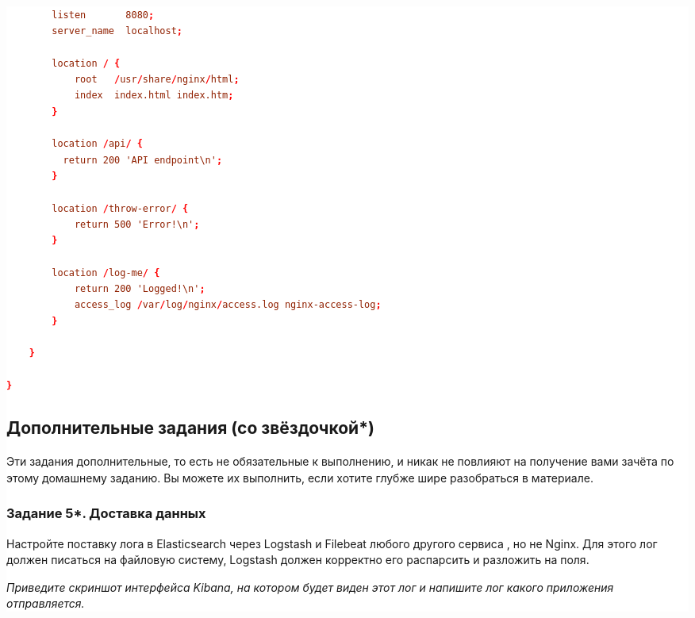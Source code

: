 ```conf
        listen       8080;
        server_name  localhost;

        location / {
            root   /usr/share/nginx/html;
            index  index.html index.htm;
        }

        location /api/ {
          return 200 'API endpoint\n';
        }

        location /throw-error/ {
            return 500 'Error!\n';
        }

        location /log-me/ {
            return 200 'Logged!\n';
            access_log /var/log/nginx/access.log nginx-access-log;
        }

    }

}
```


## Дополнительные задания (со звёздочкой*)
Эти задания дополнительные, то есть не обязательные к выполнению, и никак не повлияют на получение вами зачёта по этому домашнему заданию. Вы можете их выполнить, если хотите глубже шире разобраться в материале.

### Задание 5*. Доставка данных 

Настройте поставку лога в Elasticsearch через Logstash и Filebeat любого другого сервиса , но не Nginx. 
Для этого лог должен писаться на файловую систему, Logstash должен корректно его распарсить и разложить на поля. 

*Приведите скриншот интерфейса Kibana, на котором будет виден этот лог и напишите лог какого приложения отправляется.*
